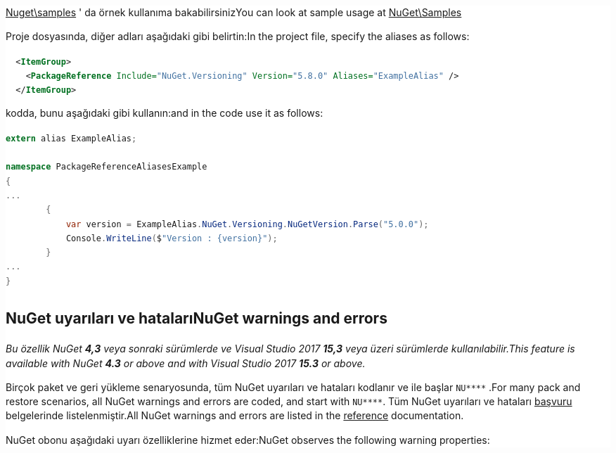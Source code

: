 <span data-ttu-id="64f7c-200">[Nuget\samples](https://github.com/NuGet/Samples/tree/master/PackageReferenceAliasesExample) ' da örnek kullanıma bakabilirsiniz</span><span class="sxs-lookup"><span data-stu-id="64f7c-200">You can look at sample usage at [NuGet\Samples](https://github.com/NuGet/Samples/tree/master/PackageReferenceAliasesExample)</span></span>

<span data-ttu-id="64f7c-201">Proje dosyasında, diğer adları aşağıdaki gibi belirtin:</span><span class="sxs-lookup"><span data-stu-id="64f7c-201">In the project file, specify the aliases as follows:</span></span>

```xml
  <ItemGroup>
    <PackageReference Include="NuGet.Versioning" Version="5.8.0" Aliases="ExampleAlias" />
  </ItemGroup>
```

<span data-ttu-id="64f7c-202">kodda, bunu aşağıdaki gibi kullanın:</span><span class="sxs-lookup"><span data-stu-id="64f7c-202">and in the code use it as follows:</span></span>

```cs
extern alias ExampleAlias;

namespace PackageReferenceAliasesExample
{
...
        {
            var version = ExampleAlias.NuGet.Versioning.NuGetVersion.Parse("5.0.0");
            Console.WriteLine($"Version : {version}");
        }
...
}

```

## <a name="nuget-warnings-and-errors"></a><span data-ttu-id="64f7c-203">NuGet uyarıları ve hataları</span><span class="sxs-lookup"><span data-stu-id="64f7c-203">NuGet warnings and errors</span></span>

<span data-ttu-id="64f7c-204">*Bu özellik NuGet **4,3** veya sonraki sürümlerde ve Visual Studio 2017 **15,3** veya üzeri sürümlerde kullanılabilir.*</span><span class="sxs-lookup"><span data-stu-id="64f7c-204">*This feature is available with NuGet **4.3** or above and with Visual Studio 2017 **15.3** or above.*</span></span>

<span data-ttu-id="64f7c-205">Birçok paket ve geri yükleme senaryosunda, tüm NuGet uyarıları ve hataları kodlanır ve ile başlar `NU****` .</span><span class="sxs-lookup"><span data-stu-id="64f7c-205">For many pack and restore scenarios, all NuGet warnings and errors are coded, and start with `NU****`.</span></span> <span data-ttu-id="64f7c-206">Tüm NuGet uyarıları ve hataları [başvuru](../reference/errors-and-warnings.md) belgelerinde listelenmiştir.</span><span class="sxs-lookup"><span data-stu-id="64f7c-206">All NuGet warnings and errors are listed in the [reference](../reference/errors-and-warnings.md) documentation.</span></span>

<span data-ttu-id="64f7c-207">NuGet obonu aşağıdaki uyarı özelliklerine hizmet eder:</span><span class="sxs-lookup"><span data-stu-id="64f7c-207">NuGet observes the following warning properties:</span></span>
